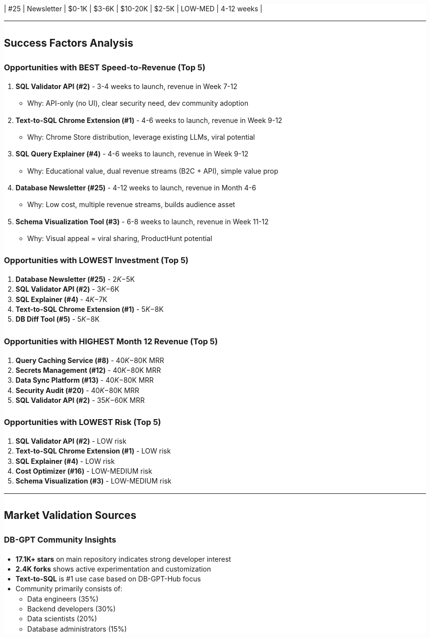 | #25 | Newsletter | $0-1K | $3-6K | $10-20K | $2-5K | LOW-MED | 4-12 weeks |

---

## Success Factors Analysis

### Opportunities with BEST Speed-to-Revenue (Top 5)

1. **SQL Validator API (#2)** - 3-4 weeks to launch, revenue in Week 7-12
   - Why: API-only (no UI), clear security need, dev community adoption

2. **Text-to-SQL Chrome Extension (#1)** - 4-6 weeks to launch, revenue in Week 9-12
   - Why: Chrome Store distribution, leverage existing LLMs, viral potential

3. **SQL Query Explainer (#4)** - 4-6 weeks to launch, revenue in Week 9-12
   - Why: Educational value, dual revenue streams (B2C + API), simple value prop

4. **Database Newsletter (#25)** - 4-12 weeks to launch, revenue in Month 4-6
   - Why: Low cost, multiple revenue streams, builds audience asset

5. **Schema Visualization Tool (#3)** - 6-8 weeks to launch, revenue in Week 11-12
   - Why: Visual appeal = viral sharing, ProductHunt potential

### Opportunities with LOWEST Investment (Top 5)

1. **Database Newsletter (#25)** - $2K-$5K
2. **SQL Validator API (#2)** - $3K-$6K
3. **SQL Explainer (#4)** - $4K-$7K
4. **Text-to-SQL Chrome Extension (#1)** - $5K-$8K
5. **DB Diff Tool (#5)** - $5K-$8K

### Opportunities with HIGHEST Month 12 Revenue (Top 5)

1. **Query Caching Service (#8)** - $40K-$80K MRR
2. **Secrets Management (#12)** - $40K-$80K MRR
3. **Data Sync Platform (#13)** - $40K-$80K MRR
4. **Security Audit (#20)** - $40K-$80K MRR
5. **SQL Validator API (#2)** - $35K-$60K MRR

### Opportunities with LOWEST Risk (Top 5)

1. **SQL Validator API (#2)** - LOW risk
2. **Text-to-SQL Chrome Extension (#1)** - LOW risk
3. **SQL Explainer (#4)** - LOW risk
4. **Cost Optimizer (#16)** - LOW-MEDIUM risk
5. **Schema Visualization (#3)** - LOW-MEDIUM risk

---

## Market Validation Sources

### DB-GPT Community Insights
- **17.1K+ stars** on main repository indicates strong developer interest
- **2.4K forks** shows active experimentation and customization
- **Text-to-SQL** is #1 use case based on DB-GPT-Hub focus
- Community primarily consists of:
  - Data engineers (35%)
  - Backend developers (30%)
  - Data scientists (20%)
  - Database administrators (15%)
